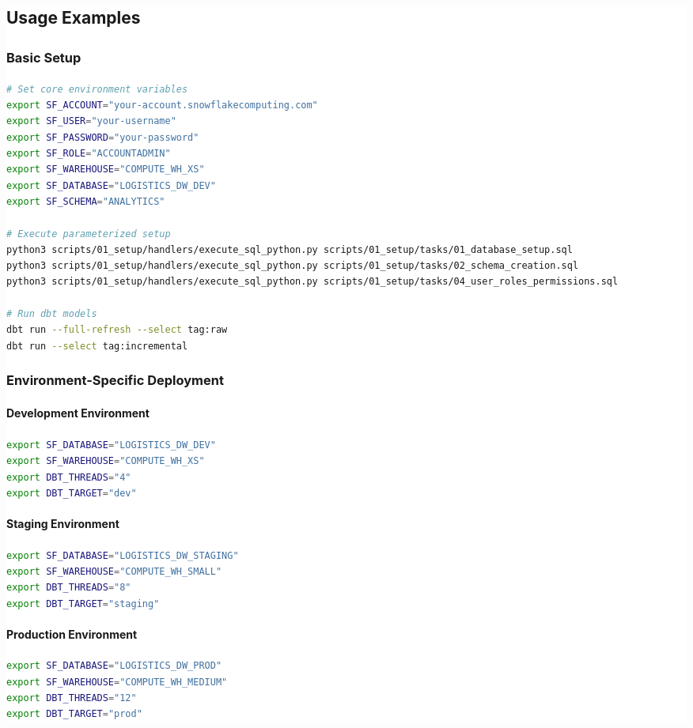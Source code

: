 ## Usage Examples

### Basic Setup

```bash
# Set core environment variables
export SF_ACCOUNT="your-account.snowflakecomputing.com"
export SF_USER="your-username"
export SF_PASSWORD="your-password"
export SF_ROLE="ACCOUNTADMIN"
export SF_WAREHOUSE="COMPUTE_WH_XS"
export SF_DATABASE="LOGISTICS_DW_DEV"
export SF_SCHEMA="ANALYTICS"

# Execute parameterized setup
python3 scripts/01_setup/handlers/execute_sql_python.py scripts/01_setup/tasks/01_database_setup.sql
python3 scripts/01_setup/handlers/execute_sql_python.py scripts/01_setup/tasks/02_schema_creation.sql
python3 scripts/01_setup/handlers/execute_sql_python.py scripts/01_setup/tasks/04_user_roles_permissions.sql

# Run dbt models
dbt run --full-refresh --select tag:raw
dbt run --select tag:incremental
```

### Environment-Specific Deployment

#### Development Environment
```bash
export SF_DATABASE="LOGISTICS_DW_DEV"
export SF_WAREHOUSE="COMPUTE_WH_XS"
export DBT_THREADS="4"
export DBT_TARGET="dev"
```

#### Staging Environment
```bash
export SF_DATABASE="LOGISTICS_DW_STAGING"
export SF_WAREHOUSE="COMPUTE_WH_SMALL"
export DBT_THREADS="8"
export DBT_TARGET="staging"
```

#### Production Environment
```bash
export SF_DATABASE="LOGISTICS_DW_PROD"
export SF_WAREHOUSE="COMPUTE_WH_MEDIUM"
export DBT_THREADS="12"
export DBT_TARGET="prod"
```
